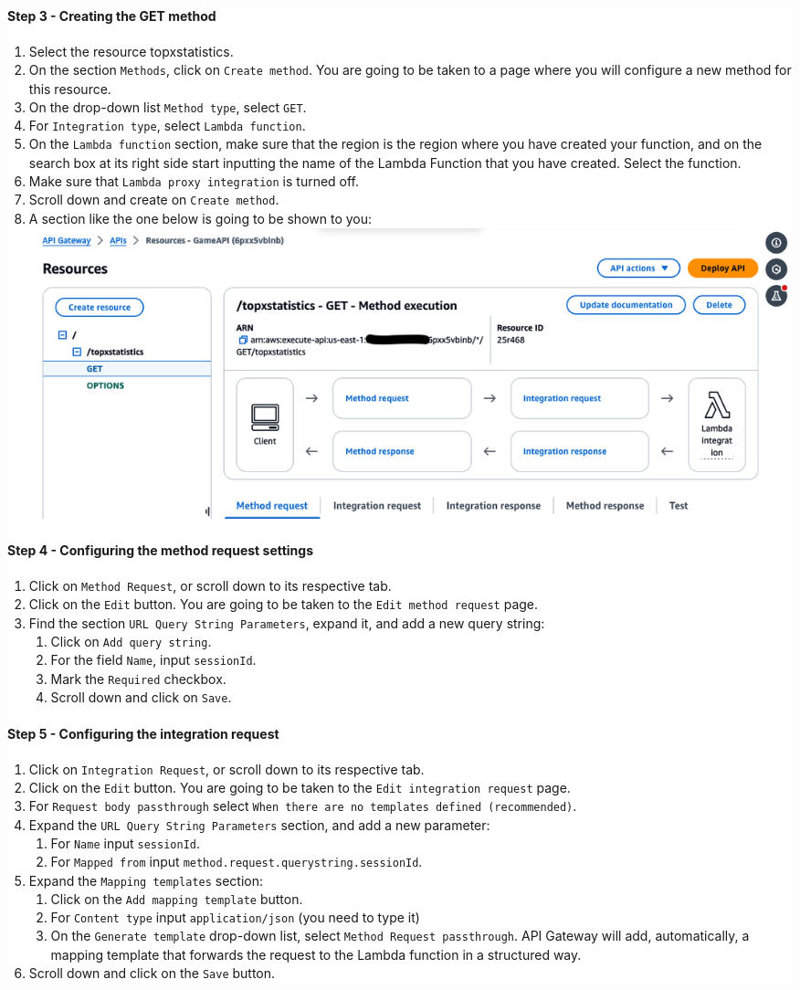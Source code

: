 

#### Step 3 - Creating the GET method

1.  Select the resource topxstatistics.
2.  On the section `Methods`, click on `Create method`. You are going to be taken to a page where you will configure a new method for this resource.
3.  On the drop-down list `Method type`, select `GET`.
4.  For `Integration type`, select `Lambda function`.
5.  On the `Lambda function` section, make sure that the region is the region where you have created your function, and on the search box at its right side start inputting the name of the Lambda Function that you have created. Select the function.
6.  Make sure that `Lambda proxy integration` is turned off.
7.  Scroll down and create on `Create method`.
8.  A section like the one below is going to be shown to you: ![](Build%20Your%20First%20Microservice/apigateway.configuration.png)



#### Step 4 - Configuring the method request settings



1.  Click on `Method Request`, or scroll down to its respective tab.
2.  Click on the `Edit` button. You are going to be taken to the `Edit method request` page.
3.  Find the section `URL Query String Parameters`, expand it, and add a new query string:
    1.  Click on `Add query string`.
    2.  For the field `Name`, input `sessionId`.
    3.  Mark the `Required` checkbox.
    4.  Scroll down and click on `Save`.



#### Step 5 - Configuring the integration request



1.  Click on `Integration Request`, or scroll down to its respective tab.
2.  Click on the `Edit` button. You are going to be taken to the `Edit integration request` page.
3.  For `Request body passthrough` select `When there are no templates defined (recommended)`.
4.  Expand the `URL Query String Parameters` section, and add a new parameter:
    1.  For `Name` input `sessionId`.
    2.  For `Mapped from` input `method.request.querystring.sessionId`.
5.  Expand the `Mapping templates` section:
    1.  Click on the `Add mapping template` button.
    2.  For `Content type` input `application/json` (you need to type it)
    3.  On the `Generate template` drop-down list, select `Method Request passthrough`. API Gateway will add, automatically, a mapping template that forwards the request to the Lambda function in a structured way.
6.  Scroll down and click on the `Save` button.
